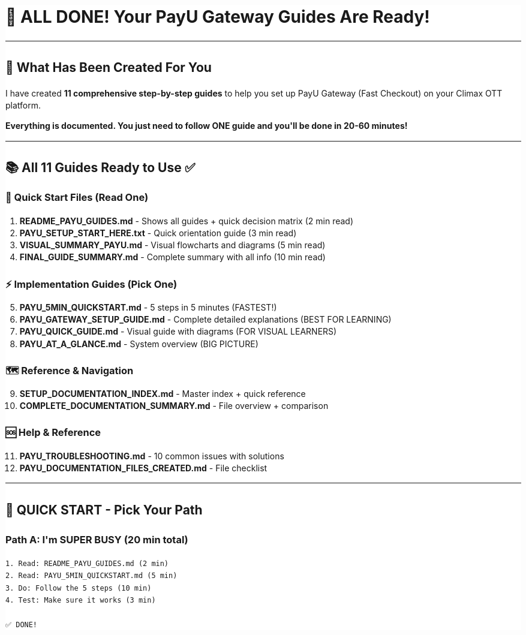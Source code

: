 # 🎉 ALL DONE! Your PayU Gateway Guides Are Ready!

---

## 📌 What Has Been Created For You

I have created **11 comprehensive step-by-step guides** to help you set up PayU Gateway (Fast Checkout) on your Climax OTT platform.

**Everything is documented. You just need to follow ONE guide and you'll be done in 20-60 minutes!**

---

## 📚 All 11 Guides Ready to Use ✅

### 🎯 Quick Start Files (Read One)
1. **README_PAYU_GUIDES.md** - Shows all guides + quick decision matrix (2 min read)
2. **PAYU_SETUP_START_HERE.txt** - Quick orientation guide (3 min read)
3. **VISUAL_SUMMARY_PAYU.md** - Visual flowcharts and diagrams (5 min read)
4. **FINAL_GUIDE_SUMMARY.md** - Complete summary with all info (10 min read)

### ⚡ Implementation Guides (Pick One)
5. **PAYU_5MIN_QUICKSTART.md** - 5 steps in 5 minutes (FASTEST!)
6. **PAYU_GATEWAY_SETUP_GUIDE.md** - Complete detailed explanations (BEST FOR LEARNING)
7. **PAYU_QUICK_GUIDE.md** - Visual guide with diagrams (FOR VISUAL LEARNERS)
8. **PAYU_AT_A_GLANCE.md** - System overview (BIG PICTURE)

### 🗺️ Reference & Navigation
9. **SETUP_DOCUMENTATION_INDEX.md** - Master index + quick reference
10. **COMPLETE_DOCUMENTATION_SUMMARY.md** - File overview + comparison

### 🆘 Help & Reference
11. **PAYU_TROUBLESHOOTING.md** - 10 common issues with solutions
12. **PAYU_DOCUMENTATION_FILES_CREATED.md** - File checklist

---

## 🚀 QUICK START - Pick Your Path

### Path A: I'm SUPER BUSY (20 min total)
```
1. Read: README_PAYU_GUIDES.md (2 min)
2. Read: PAYU_5MIN_QUICKSTART.md (5 min)
3. Do: Follow the 5 steps (10 min)
4. Test: Make sure it works (3 min)

✅ DONE!
```
